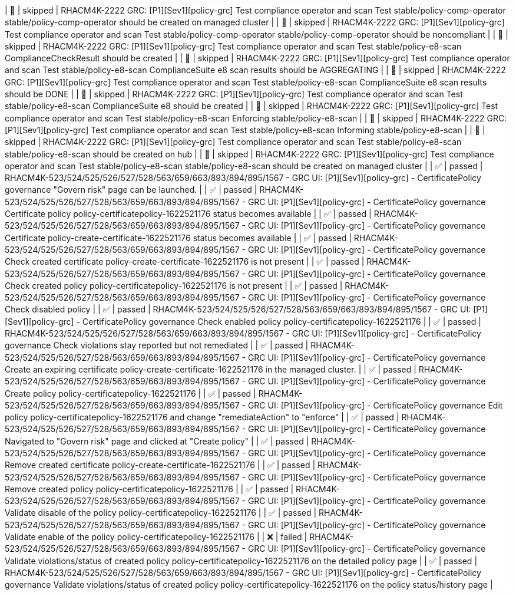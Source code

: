 | :large_blue_circle: | skipped | RHACM4K-2222 GRC: [P1][Sev1][policy-grc] Test compliance operator and scan Test stable/policy-comp-operator stable/policy-comp-operator should be created on managed cluster |
| :large_blue_circle: | skipped | RHACM4K-2222 GRC: [P1][Sev1][policy-grc] Test compliance operator and scan Test stable/policy-comp-operator stable/policy-comp-operator should be noncompliant |
| :large_blue_circle: | skipped | RHACM4K-2222 GRC: [P1][Sev1][policy-grc] Test compliance operator and scan Test stable/policy-e8-scan ComplianceCheckResult should be created |
| :large_blue_circle: | skipped | RHACM4K-2222 GRC: [P1][Sev1][policy-grc] Test compliance operator and scan Test stable/policy-e8-scan ComplianceSuite e8 scan results should be AGGREGATING |
| :large_blue_circle: | skipped | RHACM4K-2222 GRC: [P1][Sev1][policy-grc] Test compliance operator and scan Test stable/policy-e8-scan ComplianceSuite e8 scan results should be DONE |
| :large_blue_circle: | skipped | RHACM4K-2222 GRC: [P1][Sev1][policy-grc] Test compliance operator and scan Test stable/policy-e8-scan ComplianceSuite e8 should be created |
| :large_blue_circle: | skipped | RHACM4K-2222 GRC: [P1][Sev1][policy-grc] Test compliance operator and scan Test stable/policy-e8-scan Enforcing stable/policy-e8-scan |
| :large_blue_circle: | skipped | RHACM4K-2222 GRC: [P1][Sev1][policy-grc] Test compliance operator and scan Test stable/policy-e8-scan Informing stable/policy-e8-scan |
| :large_blue_circle: | skipped | RHACM4K-2222 GRC: [P1][Sev1][policy-grc] Test compliance operator and scan Test stable/policy-e8-scan stable/policy-e8-scan should be created on hub |
| :large_blue_circle: | skipped | RHACM4K-2222 GRC: [P1][Sev1][policy-grc] Test compliance operator and scan Test stable/policy-e8-scan stable/policy-e8-scan should be created on managed cluster |
| :white_check_mark: | passed | RHACM4K-523/524/525/526/527/528/563/659/663/893/894/895/1567 - GRC UI: [P1][Sev1][policy-grc] - CertificatePolicy governance "Govern risk" page can be launched. |
| :white_check_mark: | passed | RHACM4K-523/524/525/526/527/528/563/659/663/893/894/895/1567 - GRC UI: [P1][Sev1][policy-grc] - CertificatePolicy governance Certificate policy policy-certificatepolicy-1622521176 status becomes available |
| :white_check_mark: | passed | RHACM4K-523/524/525/526/527/528/563/659/663/893/894/895/1567 - GRC UI: [P1][Sev1][policy-grc] - CertificatePolicy governance Certificate policy-create-certificate-1622521176 status becomes available |
| :white_check_mark: | passed | RHACM4K-523/524/525/526/527/528/563/659/663/893/894/895/1567 - GRC UI: [P1][Sev1][policy-grc] - CertificatePolicy governance Check created certificate policy-create-certificate-1622521176 is not present |
| :white_check_mark: | passed | RHACM4K-523/524/525/526/527/528/563/659/663/893/894/895/1567 - GRC UI: [P1][Sev1][policy-grc] - CertificatePolicy governance Check created policy policy-certificatepolicy-1622521176 is not present |
| :white_check_mark: | passed | RHACM4K-523/524/525/526/527/528/563/659/663/893/894/895/1567 - GRC UI: [P1][Sev1][policy-grc] - CertificatePolicy governance Check disabled policy |
| :white_check_mark: | passed | RHACM4K-523/524/525/526/527/528/563/659/663/893/894/895/1567 - GRC UI: [P1][Sev1][policy-grc] - CertificatePolicy governance Check enabled policy policy-certificatepolicy-1622521176 |
| :white_check_mark: | passed | RHACM4K-523/524/525/526/527/528/563/659/663/893/894/895/1567 - GRC UI: [P1][Sev1][policy-grc] - CertificatePolicy governance Check violations stay reported but not remediated |
| :white_check_mark: | passed | RHACM4K-523/524/525/526/527/528/563/659/663/893/894/895/1567 - GRC UI: [P1][Sev1][policy-grc] - CertificatePolicy governance Create an expiring certificate policy-create-certificate-1622521176 in the managed cluster. |
| :white_check_mark: | passed | RHACM4K-523/524/525/526/527/528/563/659/663/893/894/895/1567 - GRC UI: [P1][Sev1][policy-grc] - CertificatePolicy governance Create policy policy-certificatepolicy-1622521176 |
| :white_check_mark: | passed | RHACM4K-523/524/525/526/527/528/563/659/663/893/894/895/1567 - GRC UI: [P1][Sev1][policy-grc] - CertificatePolicy governance Edit policy policy-certificatepolicy-1622521176 and change "remediateAction" to "enforce" |
| :white_check_mark: | passed | RHACM4K-523/524/525/526/527/528/563/659/663/893/894/895/1567 - GRC UI: [P1][Sev1][policy-grc] - CertificatePolicy governance Navigated to "Govern risk" page and clicked at "Create policy" |
| :white_check_mark: | passed | RHACM4K-523/524/525/526/527/528/563/659/663/893/894/895/1567 - GRC UI: [P1][Sev1][policy-grc] - CertificatePolicy governance Remove created certificate policy-create-certificate-1622521176 |
| :white_check_mark: | passed | RHACM4K-523/524/525/526/527/528/563/659/663/893/894/895/1567 - GRC UI: [P1][Sev1][policy-grc] - CertificatePolicy governance Remove created policy policy-certificatepolicy-1622521176 |
| :white_check_mark: | passed | RHACM4K-523/524/525/526/527/528/563/659/663/893/894/895/1567 - GRC UI: [P1][Sev1][policy-grc] - CertificatePolicy governance Validate disable of the policy policy-certificatepolicy-1622521176 |
| :white_check_mark: | passed | RHACM4K-523/524/525/526/527/528/563/659/663/893/894/895/1567 - GRC UI: [P1][Sev1][policy-grc] - CertificatePolicy governance Validate enable of the policy policy-certificatepolicy-1622521176 |
| :x: | failed | RHACM4K-523/524/525/526/527/528/563/659/663/893/894/895/1567 - GRC UI: [P1][Sev1][policy-grc] - CertificatePolicy governance Validate violations/status of created policy policy-certificatepolicy-1622521176 on the detailed policy page |
| :white_check_mark: | passed | RHACM4K-523/524/525/526/527/528/563/659/663/893/894/895/1567 - GRC UI: [P1][Sev1][policy-grc] - CertificatePolicy governance Validate violations/status of created policy policy-certificatepolicy-1622521176 on the policy status/history page |